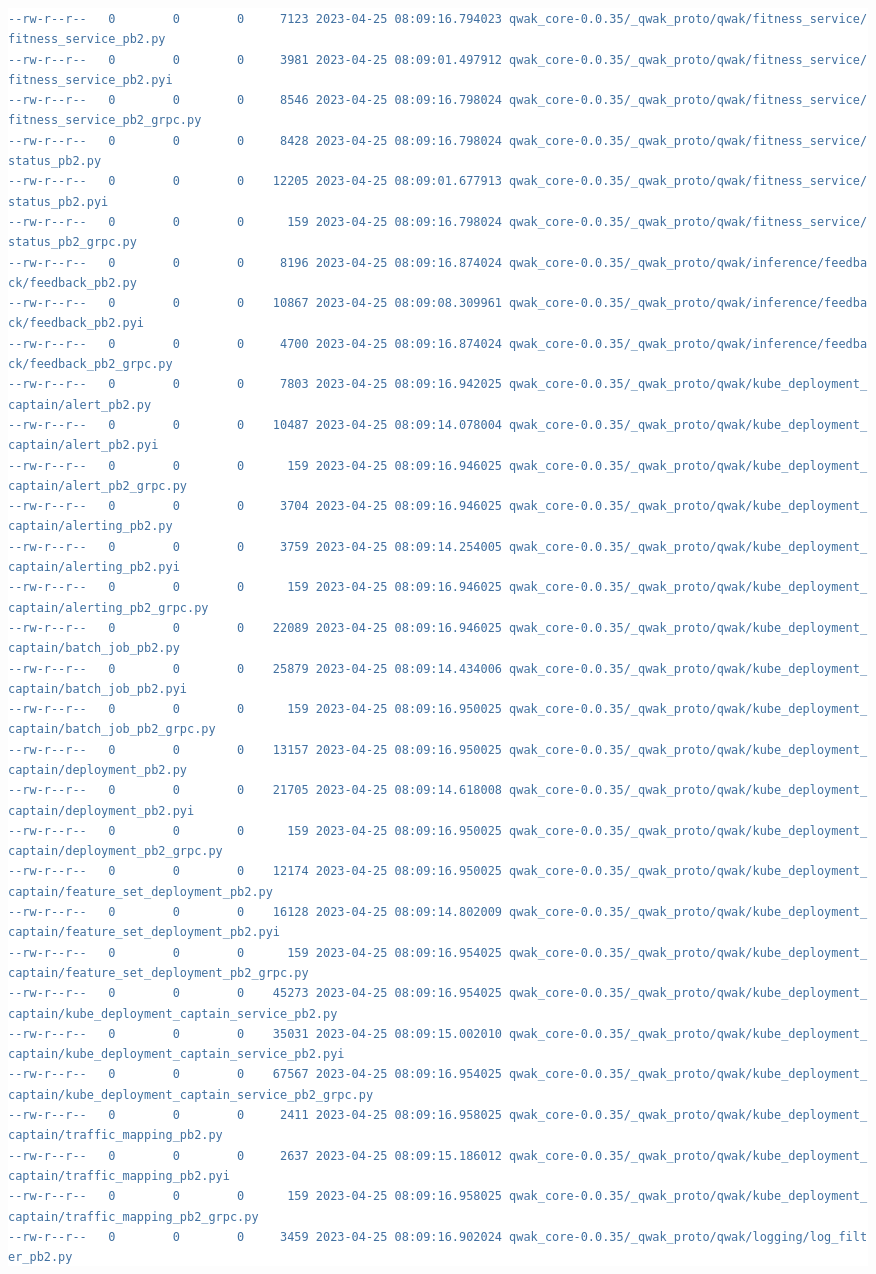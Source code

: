 ```diff
--rw-r--r--   0        0        0     7123 2023-04-25 08:09:16.794023 qwak_core-0.0.35/_qwak_proto/qwak/fitness_service/fitness_service_pb2.py
--rw-r--r--   0        0        0     3981 2023-04-25 08:09:01.497912 qwak_core-0.0.35/_qwak_proto/qwak/fitness_service/fitness_service_pb2.pyi
--rw-r--r--   0        0        0     8546 2023-04-25 08:09:16.798024 qwak_core-0.0.35/_qwak_proto/qwak/fitness_service/fitness_service_pb2_grpc.py
--rw-r--r--   0        0        0     8428 2023-04-25 08:09:16.798024 qwak_core-0.0.35/_qwak_proto/qwak/fitness_service/status_pb2.py
--rw-r--r--   0        0        0    12205 2023-04-25 08:09:01.677913 qwak_core-0.0.35/_qwak_proto/qwak/fitness_service/status_pb2.pyi
--rw-r--r--   0        0        0      159 2023-04-25 08:09:16.798024 qwak_core-0.0.35/_qwak_proto/qwak/fitness_service/status_pb2_grpc.py
--rw-r--r--   0        0        0     8196 2023-04-25 08:09:16.874024 qwak_core-0.0.35/_qwak_proto/qwak/inference/feedback/feedback_pb2.py
--rw-r--r--   0        0        0    10867 2023-04-25 08:09:08.309961 qwak_core-0.0.35/_qwak_proto/qwak/inference/feedback/feedback_pb2.pyi
--rw-r--r--   0        0        0     4700 2023-04-25 08:09:16.874024 qwak_core-0.0.35/_qwak_proto/qwak/inference/feedback/feedback_pb2_grpc.py
--rw-r--r--   0        0        0     7803 2023-04-25 08:09:16.942025 qwak_core-0.0.35/_qwak_proto/qwak/kube_deployment_captain/alert_pb2.py
--rw-r--r--   0        0        0    10487 2023-04-25 08:09:14.078004 qwak_core-0.0.35/_qwak_proto/qwak/kube_deployment_captain/alert_pb2.pyi
--rw-r--r--   0        0        0      159 2023-04-25 08:09:16.946025 qwak_core-0.0.35/_qwak_proto/qwak/kube_deployment_captain/alert_pb2_grpc.py
--rw-r--r--   0        0        0     3704 2023-04-25 08:09:16.946025 qwak_core-0.0.35/_qwak_proto/qwak/kube_deployment_captain/alerting_pb2.py
--rw-r--r--   0        0        0     3759 2023-04-25 08:09:14.254005 qwak_core-0.0.35/_qwak_proto/qwak/kube_deployment_captain/alerting_pb2.pyi
--rw-r--r--   0        0        0      159 2023-04-25 08:09:16.946025 qwak_core-0.0.35/_qwak_proto/qwak/kube_deployment_captain/alerting_pb2_grpc.py
--rw-r--r--   0        0        0    22089 2023-04-25 08:09:16.946025 qwak_core-0.0.35/_qwak_proto/qwak/kube_deployment_captain/batch_job_pb2.py
--rw-r--r--   0        0        0    25879 2023-04-25 08:09:14.434006 qwak_core-0.0.35/_qwak_proto/qwak/kube_deployment_captain/batch_job_pb2.pyi
--rw-r--r--   0        0        0      159 2023-04-25 08:09:16.950025 qwak_core-0.0.35/_qwak_proto/qwak/kube_deployment_captain/batch_job_pb2_grpc.py
--rw-r--r--   0        0        0    13157 2023-04-25 08:09:16.950025 qwak_core-0.0.35/_qwak_proto/qwak/kube_deployment_captain/deployment_pb2.py
--rw-r--r--   0        0        0    21705 2023-04-25 08:09:14.618008 qwak_core-0.0.35/_qwak_proto/qwak/kube_deployment_captain/deployment_pb2.pyi
--rw-r--r--   0        0        0      159 2023-04-25 08:09:16.950025 qwak_core-0.0.35/_qwak_proto/qwak/kube_deployment_captain/deployment_pb2_grpc.py
--rw-r--r--   0        0        0    12174 2023-04-25 08:09:16.950025 qwak_core-0.0.35/_qwak_proto/qwak/kube_deployment_captain/feature_set_deployment_pb2.py
--rw-r--r--   0        0        0    16128 2023-04-25 08:09:14.802009 qwak_core-0.0.35/_qwak_proto/qwak/kube_deployment_captain/feature_set_deployment_pb2.pyi
--rw-r--r--   0        0        0      159 2023-04-25 08:09:16.954025 qwak_core-0.0.35/_qwak_proto/qwak/kube_deployment_captain/feature_set_deployment_pb2_grpc.py
--rw-r--r--   0        0        0    45273 2023-04-25 08:09:16.954025 qwak_core-0.0.35/_qwak_proto/qwak/kube_deployment_captain/kube_deployment_captain_service_pb2.py
--rw-r--r--   0        0        0    35031 2023-04-25 08:09:15.002010 qwak_core-0.0.35/_qwak_proto/qwak/kube_deployment_captain/kube_deployment_captain_service_pb2.pyi
--rw-r--r--   0        0        0    67567 2023-04-25 08:09:16.954025 qwak_core-0.0.35/_qwak_proto/qwak/kube_deployment_captain/kube_deployment_captain_service_pb2_grpc.py
--rw-r--r--   0        0        0     2411 2023-04-25 08:09:16.958025 qwak_core-0.0.35/_qwak_proto/qwak/kube_deployment_captain/traffic_mapping_pb2.py
--rw-r--r--   0        0        0     2637 2023-04-25 08:09:15.186012 qwak_core-0.0.35/_qwak_proto/qwak/kube_deployment_captain/traffic_mapping_pb2.pyi
--rw-r--r--   0        0        0      159 2023-04-25 08:09:16.958025 qwak_core-0.0.35/_qwak_proto/qwak/kube_deployment_captain/traffic_mapping_pb2_grpc.py
--rw-r--r--   0        0        0     3459 2023-04-25 08:09:16.902024 qwak_core-0.0.35/_qwak_proto/qwak/logging/log_filter_pb2.py
```